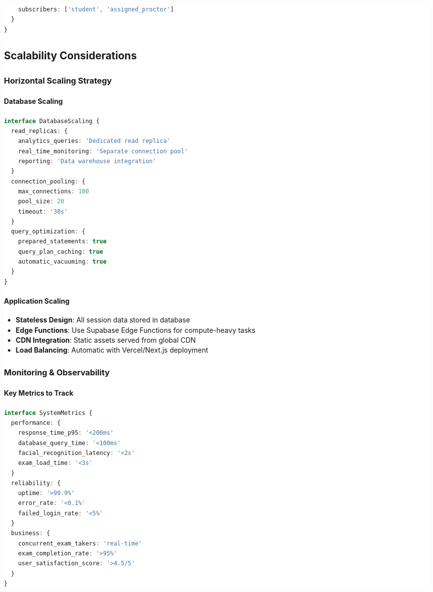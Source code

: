 ```typescript
    subscribers: ['student', 'assigned_proctor']
  }
}
```

## Scalability Considerations

### Horizontal Scaling Strategy

#### Database Scaling

```typescript
interface DatabaseScaling {
  read_replicas: {
    analytics_queries: 'Dedicated read replica'
    real_time_monitoring: 'Separate connection pool'
    reporting: 'Data warehouse integration'
  }
  connection_pooling: {
    max_connections: 100
    pool_size: 20
    timeout: '30s'
  }
  query_optimization: {
    prepared_statements: true
    query_plan_caching: true
    automatic_vacuuming: true
  }
}
```

#### Application Scaling

- **Stateless Design**: All session data stored in database
- **Edge Functions**: Use Supabase Edge Functions for compute-heavy tasks
- **CDN Integration**: Static assets served from global CDN
- **Load Balancing**: Automatic with Vercel/Next.js deployment

### Monitoring & Observability

#### Key Metrics to Track

```typescript
interface SystemMetrics {
  performance: {
    response_time_p95: '<200ms'
    database_query_time: '<100ms'
    facial_recognition_latency: '<2s'
    exam_load_time: '<3s'
  }
  reliability: {
    uptime: '>99.9%'
    error_rate: '<0.1%'
    failed_login_rate: '<5%'
  }
  business: {
    concurrent_exam_takers: 'real-time'
    exam_completion_rate: '>95%'
    user_satisfaction_score: '>4.5/5'
  }
}
```
